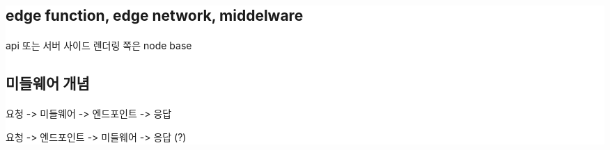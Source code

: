 ## edge function, edge network, middelware

api 또는 서버 사이드 렌더링 쪽은 node base

## 미들웨어 개념

요청 -> 미들웨어 -> 엔드포인트 -> 응답

요청 -> 엔드포인트 -> 미들웨어 -> 응답 (?)
